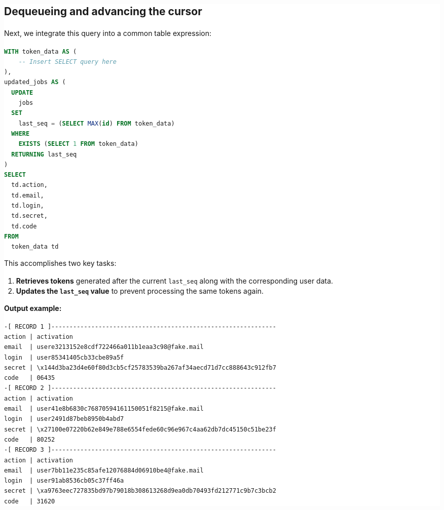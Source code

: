 ## Dequeueing and advancing the cursor

Next, we integrate this query into a common table expression:

```sql
WITH token_data AS (
    -- Insert SELECT query here
),
updated_jobs AS (
  UPDATE
    jobs
  SET
    last_seq = (SELECT MAX(id) FROM token_data)
  WHERE
    EXISTS (SELECT 1 FROM token_data)
  RETURNING last_seq
)
SELECT
  td.action,
  td.email,
  td.login,
  td.secret,
  td.code
FROM
  token_data td
```

This accomplishes two key tasks:

1. **Retrieves tokens** generated after the current `last_seq` along with the corresponding user data.
2. **Updates the `last_seq` value** to prevent processing the same tokens again.

**Output example:**

```
-[ RECORD 1 ]--------------------------------------------------------------
action | activation
email  | usere3213152e8cdf722466a011b1eaa3c98@fake.mail
login  | user85341405cb33cbe89a5f
secret | \x144d3ba23d4e60f80d3cb5cf25783539ba267af34aecd71d7cc888643c912fb7
code   | 06435
-[ RECORD 2 ]--------------------------------------------------------------
action | activation
email  | user41e8b6830c76870594161150051f8215@fake.mail
login  | user2491d87beb8950b4abd7
secret | \x27100e07220b62e849e788e6554fede60c96e967c4aa62db7dc45150c51be23f
code   | 80252
-[ RECORD 3 ]--------------------------------------------------------------
action | activation
email  | user7bb11e235c85afe12076884d06910be4@fake.mail
login  | user91ab8536cb05c37ff46a
secret | \xa9763eec727835bd97b79018b308613268d9ea0db70493fd212771c9b7c3bcb2
code   | 31620
```
